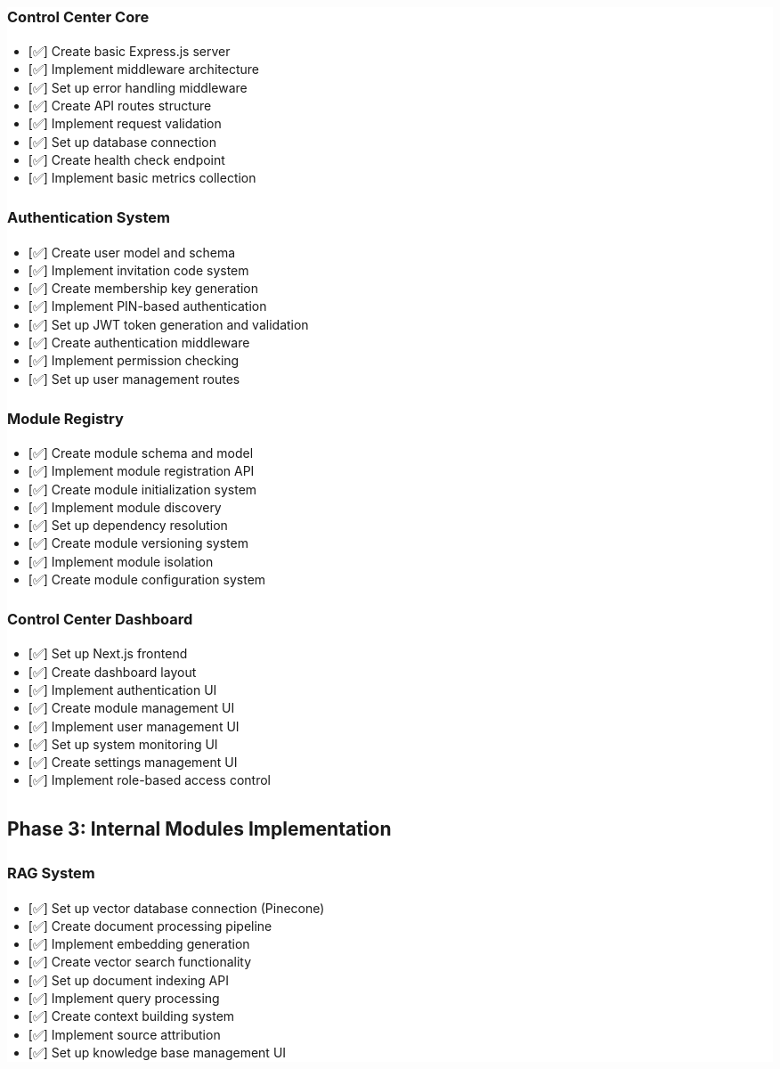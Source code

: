 ### Control Center Core

- [✅] Create basic Express.js server
- [✅] Implement middleware architecture
- [✅] Set up error handling middleware
- [✅] Create API routes structure
- [✅] Implement request validation
- [✅] Set up database connection
- [✅] Create health check endpoint
- [✅] Implement basic metrics collection

### Authentication System

- [✅] Create user model and schema
- [✅] Implement invitation code system
- [✅] Create membership key generation
- [✅] Implement PIN-based authentication
- [✅] Set up JWT token generation and validation
- [✅] Create authentication middleware
- [✅] Implement permission checking
- [✅] Set up user management routes

### Module Registry

- [✅] Create module schema and model
- [✅] Implement module registration API
- [✅] Create module initialization system
- [✅] Implement module discovery
- [✅] Set up dependency resolution
- [✅] Create module versioning system
- [✅] Implement module isolation
- [✅] Create module configuration system

### Control Center Dashboard

- [✅] Set up Next.js frontend
- [✅] Create dashboard layout
- [✅] Implement authentication UI
- [✅] Create module management UI
- [✅] Implement user management UI
- [✅] Set up system monitoring UI
- [✅] Create settings management UI
- [✅] Implement role-based access control

## Phase 3: Internal Modules Implementation

### RAG System

- [✅] Set up vector database connection (Pinecone)
- [✅] Create document processing pipeline
- [✅] Implement embedding generation
- [✅] Create vector search functionality
- [✅] Set up document indexing API
- [✅] Implement query processing
- [✅] Create context building system
- [✅] Implement source attribution
- [✅] Set up knowledge base management UI
